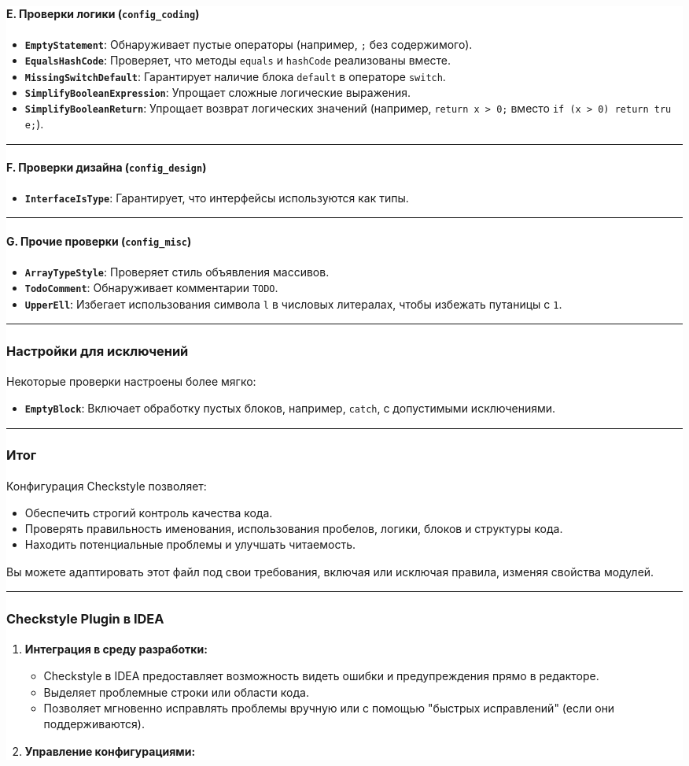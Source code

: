 
#### E. **Проверки логики (`config_coding`)**

- **`EmptyStatement`**: Обнаруживает пустые операторы (например, `;` без содержимого).
- **`EqualsHashCode`**: Проверяет, что методы `equals` и `hashCode` реализованы вместе.
- **`MissingSwitchDefault`**: Гарантирует наличие блока `default` в операторе `switch`.
- **`SimplifyBooleanExpression`**: Упрощает сложные логические выражения.
- **`SimplifyBooleanReturn`**: Упрощает возврат логических значений (например, `return x > 0;` вместо `if (x > 0) return true;`).

---

#### F. **Проверки дизайна (`config_design`)**

- **`InterfaceIsType`**: Гарантирует, что интерфейсы используются как типы.

---

#### G. **Прочие проверки (`config_misc`)**

- **`ArrayTypeStyle`**: Проверяет стиль объявления массивов.
- **`TodoComment`**: Обнаруживает комментарии `TODO`.
- **`UpperEll`**: Избегает использования символа `l` в числовых литералах, чтобы избежать путаницы с `1`.

---

### Настройки для исключений

Некоторые проверки настроены более мягко:

- **`EmptyBlock`**: Включает обработку пустых блоков, например, `catch`, с допустимыми исключениями.

---

### Итог

Конфигурация Checkstyle позволяет:

- Обеспечить строгий контроль качества кода.
- Проверять правильность именования, использования пробелов, логики, блоков и структуры кода.
- Находить потенциальные проблемы и улучшать читаемость.

Вы можете адаптировать этот файл под свои требования, включая или исключая правила, изменяя свойства модулей.


---

### **Checkstyle Plugin в IDEA**

1. **Интеграция в среду разработки:**
    
    - Checkstyle в IDEA предоставляет возможность видеть ошибки и предупреждения прямо в редакторе.
    - Выделяет проблемные строки или области кода.
    - Позволяет мгновенно исправлять проблемы вручную или с помощью "быстрых исправлений" (если они поддерживаются).
2. **Управление конфигурациями:**
    